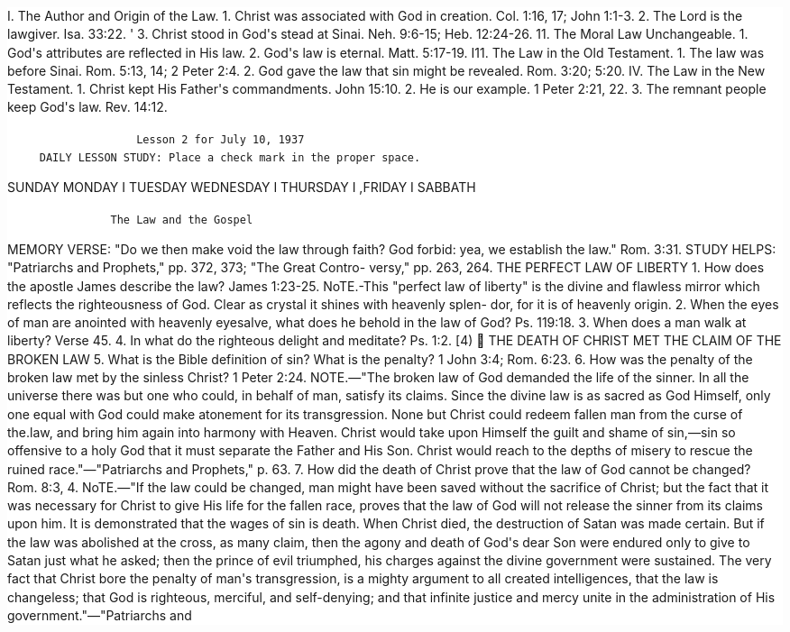   I. The Author and Origin of the Law.
       1. Christ was associated with God in creation. Col. 1:16, 17; John 1:1-3.
       2. The Lord is the lawgiver. Isa. 33:22.
'      3. Christ stood in God's stead at Sinai. Neh. 9:6-15; Heb. 12:24-26.
  11. The Moral Law Unchangeable.
       1. God's attributes are reflected in His law.
       2. God's law is eternal. Matt. 5:17-19.
 I11. The Law in the Old Testament.
      1. The law was before Sinai. Rom. 5:13, 14; 2 Peter 2:4.
       2. God gave the law that sin might be revealed. Rom. 3:20; 5:20.
 IV. The Law in the New Testament.
      1. Christ kept His Father's commandments. John 15:10.
       2. He is our example. 1 Peter 2:21, 22.
      3. The remnant people keep God's law. Rev. 14:12.



                        Lesson 2 for July 10, 1937
         DAILY LESSON STUDY: Place a check mark in the proper space.
  SUNDAY   MONDAY I TUESDAY WEDNESDAY I THURSDAY I ,FRIDAY I SABBATH



                    The Law and the Gospel
MEMORY VERSE: "Do we then make void the law through faith? God forbid:
  yea, we establish the law." Rom. 3:31.
STUDY HELPS: "Patriarchs and Prophets," pp. 372, 373; "The Great Contro-
  versy," pp. 263, 264.
                       THE PERFECT LAW OF LIBERTY
    1. How does the apostle James describe the law? James 1:23-25.
    NoTE.-This "perfect law of liberty" is the divine and flawless mirror which
reflects the righteousness of God. Clear as crystal it shines with heavenly splen-
dor, for it is of heavenly origin.
    2. When the eyes of man are anointed with heavenly eyesalve, what
does he behold in the law of God? Ps. 119:18.
    3. When does a man walk at liberty? Verse 45.
   4. In what do the righteous delight and meditate? Ps. 1:2.
                                      [4)
  THE DEATH OF CHRIST MET THE CLAIM OF THE BROKEN LAW
   5. What is the Bible definition of sin? What is the penalty? 1 John
3:4; Rom. 6:23.
    6. How was the penalty of the broken law met by the sinless Christ?
1 Peter 2:24.
    NOTE.—"The broken law of God demanded the life of the sinner. In all
the universe there was but one who could, in behalf of man, satisfy its claims.
Since the divine law is as sacred as God Himself, only one equal with God
could make atonement for its transgression. None but Christ could redeem
fallen man from the curse of the.law, and bring him again into harmony with
Heaven. Christ would take upon Himself the guilt and shame of sin,—sin so
offensive to a holy God that it must separate the Father and His Son. Christ
would reach to the depths of misery to rescue the ruined race."—"Patriarchs
and Prophets," p. 63.
    7. How did the death of Christ prove that the law of God cannot be
changed? Rom. 8:3, 4.
    NoTE.—"If the law could be changed, man might have been saved without
the sacrifice of Christ; but the fact that it was necessary for Christ to give His
life for the fallen race, proves that the law of God will not release the sinner
from its claims upon him. It is demonstrated that the wages of sin is death.
When Christ died, the destruction of Satan was made certain. But if the law
was abolished at the cross, as many claim, then the agony and death of God's
dear Son were endured only to give to Satan just what he asked; then the
prince of evil triumphed, his charges against the divine government were
sustained. The very fact that Christ bore the penalty of man's transgression,
is a mighty argument to all created intelligences, that the law is changeless;
that God is righteous, merciful, and self-denying; and that infinite justice and
mercy unite in the administration of His government."—"Patriarchs and